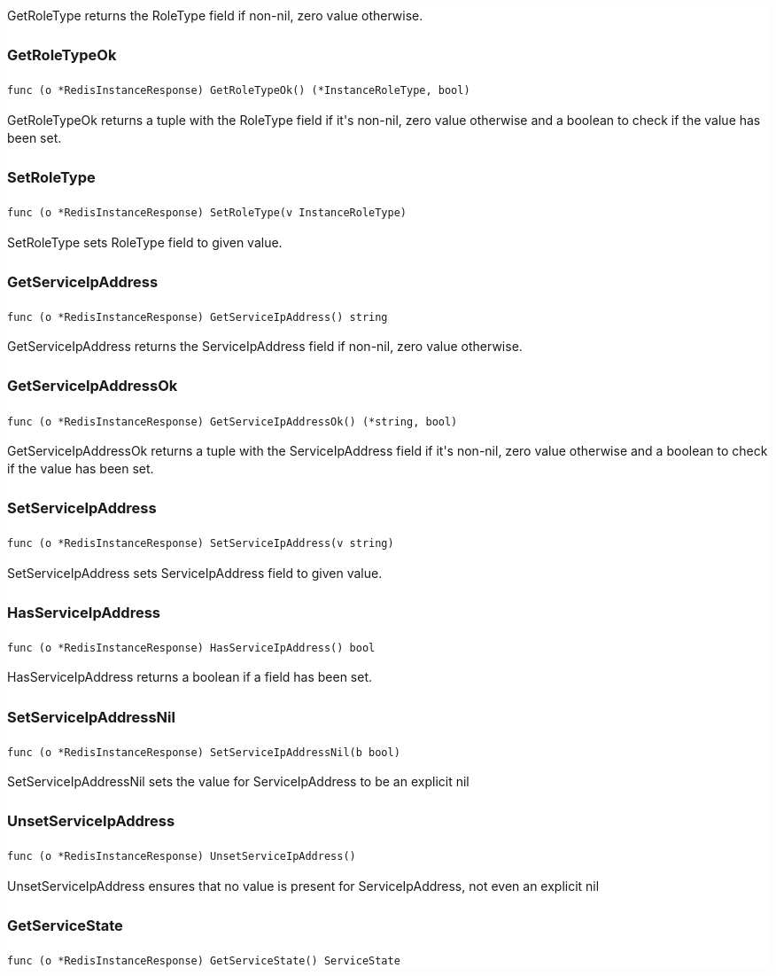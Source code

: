 GetRoleType returns the RoleType field if non-nil, zero value otherwise.

### GetRoleTypeOk

`func (o *RedisInstanceResponse) GetRoleTypeOk() (*InstanceRoleType, bool)`

GetRoleTypeOk returns a tuple with the RoleType field if it's non-nil, zero value otherwise
and a boolean to check if the value has been set.

### SetRoleType

`func (o *RedisInstanceResponse) SetRoleType(v InstanceRoleType)`

SetRoleType sets RoleType field to given value.


### GetServiceIpAddress

`func (o *RedisInstanceResponse) GetServiceIpAddress() string`

GetServiceIpAddress returns the ServiceIpAddress field if non-nil, zero value otherwise.

### GetServiceIpAddressOk

`func (o *RedisInstanceResponse) GetServiceIpAddressOk() (*string, bool)`

GetServiceIpAddressOk returns a tuple with the ServiceIpAddress field if it's non-nil, zero value otherwise
and a boolean to check if the value has been set.

### SetServiceIpAddress

`func (o *RedisInstanceResponse) SetServiceIpAddress(v string)`

SetServiceIpAddress sets ServiceIpAddress field to given value.

### HasServiceIpAddress

`func (o *RedisInstanceResponse) HasServiceIpAddress() bool`

HasServiceIpAddress returns a boolean if a field has been set.

### SetServiceIpAddressNil

`func (o *RedisInstanceResponse) SetServiceIpAddressNil(b bool)`

 SetServiceIpAddressNil sets the value for ServiceIpAddress to be an explicit nil

### UnsetServiceIpAddress
`func (o *RedisInstanceResponse) UnsetServiceIpAddress()`

UnsetServiceIpAddress ensures that no value is present for ServiceIpAddress, not even an explicit nil
### GetServiceState

`func (o *RedisInstanceResponse) GetServiceState() ServiceState`
